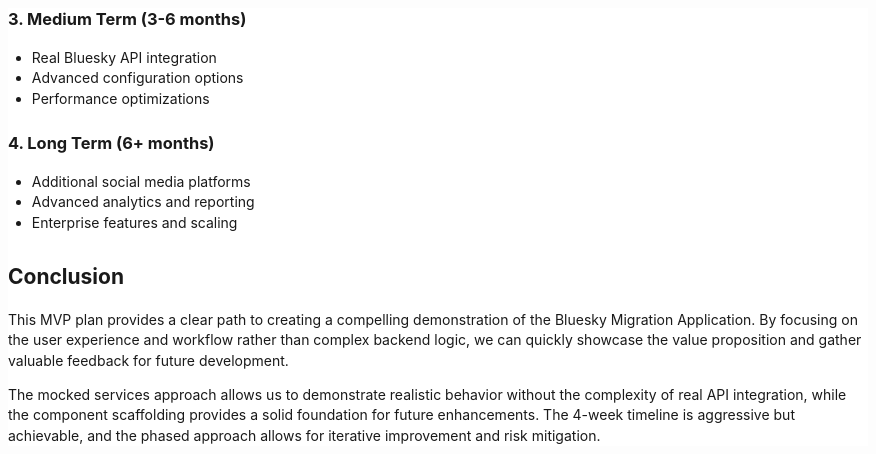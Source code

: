 ### **3. Medium Term (3-6 months)**
- Real Bluesky API integration
- Advanced configuration options
- Performance optimizations

### **4. Long Term (6+ months)**
- Additional social media platforms
- Advanced analytics and reporting
- Enterprise features and scaling

## Conclusion

This MVP plan provides a clear path to creating a compelling demonstration of the Bluesky Migration Application. By focusing on the user experience and workflow rather than complex backend logic, we can quickly showcase the value proposition and gather valuable feedback for future development.

The mocked services approach allows us to demonstrate realistic behavior without the complexity of real API integration, while the component scaffolding provides a solid foundation for future enhancements. The 4-week timeline is aggressive but achievable, and the phased approach allows for iterative improvement and risk mitigation.
